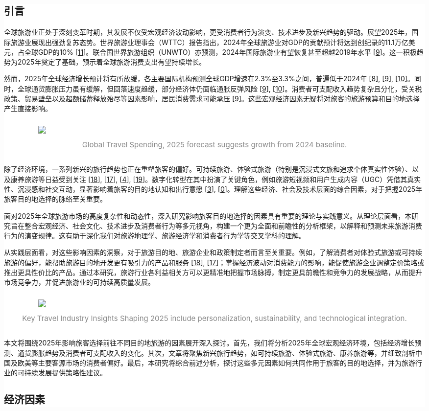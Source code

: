 ## 引言

全球旅游业正处于深刻变革时期，其发展不仅受宏观经济波动影响，更受消费者行为演变、技术进步及新兴趋势的驱动。展望2025年，国际旅游业展现出强劲复苏态势。世界旅游业理事会（WTTC）报告指出，2024年全球旅游业对GDP的贡献预计将达到创纪录的11.1万亿美元，占全球GDP的10% [[11](https://www.ndrc.gov.cn/wsdwhfz/202412/t20241230_1395330.html)]。联合国世界旅游组织（UNWTO）亦预测，2024年国际旅游业有望恢复甚至超越2019年水平 [[9](https://pic.bankofchina.com/bocappd/rareport/202411/P020241128349600784130.pdf)]。这一积极趋势为2025年奠定了基础，预示着全球旅游消费支出有望持续增长。

然而，2025年全球经济增长预计将有所放缓，各主要国际机构预测全球GDP增速在2.3%至3.3%之间，普遍低于2024年 [[8](https://www.peak-re.com/zh-cn/knowledge-hub-insights/mid-year-2025-global-economic-outlook-economic-shifts-in-a-post-tariff-world)], [[9](https://pic.bankofchina.com/bocappd/rareport/202411/P020241128349600784130.pdf)], [[10](https://www.megabank.com.tw/-/media/mega/files/bank/personal/fund/bulletin/global-outlook/2021-2022_global/2024-2025_global.pdf)]。同时，全球通货膨胀压力虽有缓解，但回落速度趋缓，部分经济体仍面临通胀反弹风险 [[9](https://pic.bankofchina.com/bocappd/rareport/202411/P020241128349600784130.pdf)], [[10](https://www.megabank.com.tw/-/media/mega/files/bank/personal/fund/bulletin/global-outlook/2021-2022_global/2024-2025_global.pdf)]。消费者可支配收入趋势复杂且分化，受关税政策、贸易壁垒以及超额储蓄释放殆尽等因素影响，居民消费需求可能承压 [[9](https://pic.bankofchina.com/bocappd/rareport/202411/P020241128349600784130.pdf)]。这些宏观经济因素无疑将对旅客的旅游预算和目的地选择产生直接影响。

<div style="text-align:center; margin-top:24px; margin-bottom:30px;">
  <img src="https://research.skift.com/wp-content/uploads/2025/04/Global-Travel-Spending-Skyscanner-Report.png" style="max-width:720px; height:auto; display:block; margin: 0 auto 12px auto;">
  <div style="text-align:center; margin-top:8px; color: #888; font-size: 15px;">
    Global Travel Spending, 2025 forecast suggests growth from 2024 baseline.
  </div>
</div>

除了经济环境，一系列新兴的旅行趋势也正在重塑旅客的偏好。可持续旅游、体验式旅游（特别是沉浸式文旅和追求个体真实性体验）、以及康养旅游等日益受到关注 [[18](http://att.caacnews.com.cn/zkzj/Z/zh/202306/t20230605_60804.html)], [[17](https://pdf.hanspub.org/sa2025143_52581588.pdf)], [[4](https://www.hanspub.org/journal/paperinformation?paperid=50455)], [[19](https://pdf.hanspub.org/sd20240400000_58925512.pdf)]。数字化转型在其中扮演了关键角色，例如旅游短视频和用户生成内容（UGC）凭借其真实性、沉浸感和社交互动，显著影响着旅客的目的地认知和出行意愿 [[3](https://www.hanspub.org/journal/paperinformation?paperid=111062)], [[0](https://pdf.hanspub.org/mse2024135_142330924.pdf)]。理解这些经济、社会及技术层面的综合因素，对于把握2025年旅客目的地选择的脉络至关重要。

面对2025年全球旅游市场的高度复杂性和动态性，深入研究影响旅客目的地选择的因素具有重要的理论与实践意义。从理论层面看，本研究旨在整合宏观经济、社会文化、技术进步及消费者行为等多元视角，构建一个更为全面和前瞻性的分析框架，以解释和预测未来旅游消费行为的演变规律。这有助于深化我们对旅游地理学、旅游经济学和消费者行为学等交叉学科的理解。

从实践层面看，对这些影响因素的洞察，对于旅游目的地、旅游企业和政策制定者而言至关重要。例如，了解消费者对体验式旅游或可持续旅游的偏好，能帮助旅游目的地开发更有吸引力的产品和服务 [[18](http://att.caacnews.com.cn/zkzj/Z/zh/202306/t20230605_60804.html)], [[17](https://pdf.hanspub.org/sa2025143_52581588.pdf)]；掌握经济波动对消费能力的影响，能促使旅游企业调整定价策略或推出更具性价比的产品。通过本研究，旅游行业各利益相关方可以更精准地把握市场脉搏，制定更具前瞻性和竞争力的发展战略，从而提升市场竞争力，并促进旅游业的可持续高质量发展。

<div style="text-align:center; margin-top:24px; margin-bottom:30px;">
  <img src="https://www.techmagnate.com/files/2025/02/Key-Travel-Industry-Insights-Shaping-2025.png" style="max-width:720px; height:auto; display:block; margin: 0 auto 12px auto;">
  <div style="text-align:center; margin-top:8px; color: #888; font-size: 15px;">
    Key Travel Industry Insights Shaping 2025 include personalization, sustainability, and technological integration.
  </div>
</div>

本文将围绕2025年影响旅客选择前往不同目的地旅游的因素展开深入探讨。首先，我们将分析2025年全球宏观经济环境，包括经济增长预测、通货膨胀趋势及消费者可支配收入的变化。其次，文章将聚焦新兴旅行趋势，如可持续旅游、体验式旅游、康养旅游等，并细致剖析中国及欧美等主要客源市场的消费者偏好。最后，本研究将综合前述分析，探讨这些多元因素如何共同作用于旅客的目的地选择，并为旅游行业的可持续发展提供策略性建议。
## 经济因素
